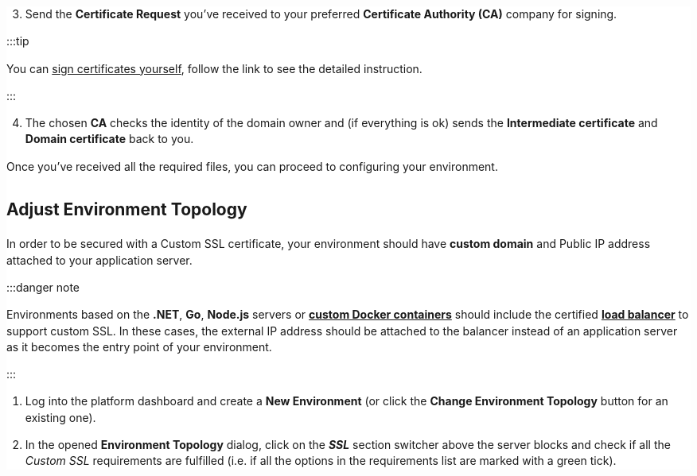 </div>

3. Send the **Certificate Request** you’ve received to your preferred **Certificate Authority (CA)** company for signing.

:::tip

You can [sign certificates yourself](https://cloudmydc.com/), follow the link to see the detailed instruction.

:::

4. The chosen **CA** checks the identity of the domain owner and (if everything is ok) sends the **Intermediate certificate** and **Domain certificate** back to you.

Once you’ve received all the required files, you can proceed to configuring your environment.

## Adjust Environment Topology

In order to be secured with a Custom SSL certificate, your environment should have **custom domain** and Public IP address attached to your application server.

:::danger note

Environments based on the **.NET**, **Go**, **Node.js** servers or [**custom Docker containers**](https://cloudmydc.com/) should include the certified [**load balancer**](https://cloudmydc.com/) to support custom SSL. In these cases, the external IP address should be attached to the balancer instead of an application server as it becomes the entry point of your environment.

:::

1. Log into the platform dashboard and create a **New Environment** (or click the **Change Environment Topology** button for an existing one).

2. In the opened **Environment Topology** dialog, click on the **_SSL_** section switcher above the server blocks and check if all the _Custom SSL_ requirements are fulfilled (i.e. if all the options in the requirements list are marked with a green tick).

<div style={{
    display:'flex',
    justifyContent: 'center',
    margin: '0 0 1rem 0'
}}>

